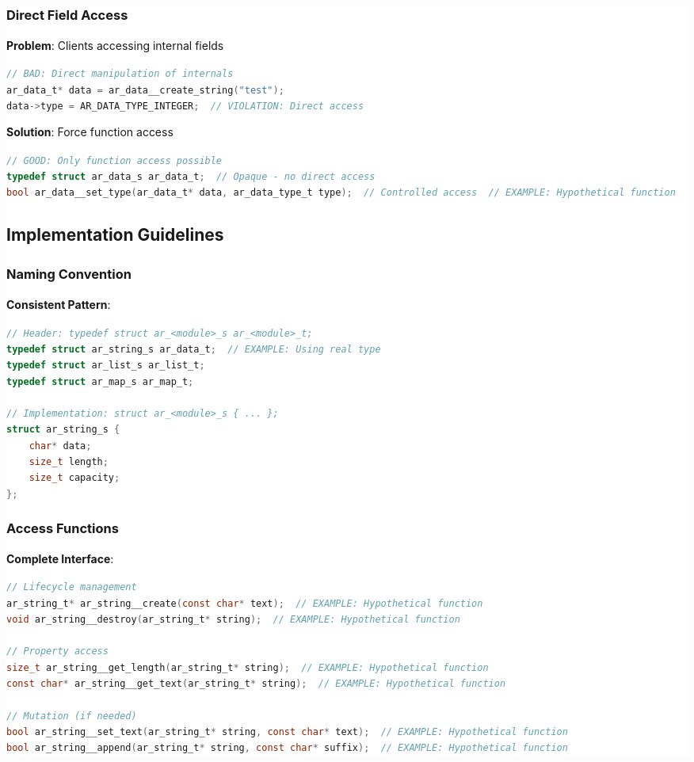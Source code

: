 ### Direct Field Access

**Problem**: Clients accessing internal fields
```c
// BAD: Direct manipulation of internals
ar_data_t* data = ar_data__create_string("test");
data->type = AR_DATA_TYPE_INTEGER;  // VIOLATION: Direct access
```

**Solution**: Force function access
```c
// GOOD: Only function access possible
typedef struct ar_data_s ar_data_t;  // Opaque - no direct access
bool ar_data__set_type(ar_data_t* data, ar_data_type_t type);  // Controlled access  // EXAMPLE: Hypothetical function
```

## Implementation Guidelines

### Naming Convention

**Consistent Pattern**:
```c
// Header: typedef struct ar_<module>_s ar_<module>_t;
typedef struct ar_string_s ar_data_t;  // EXAMPLE: Using real type
typedef struct ar_list_s ar_list_t;
typedef struct ar_map_s ar_map_t;

// Implementation: struct ar_<module>_s { ... };
struct ar_string_s {
    char* data;
    size_t length;
    size_t capacity;
};
```

### Access Functions

**Complete Interface**:
```c
// Lifecycle management
ar_string_t* ar_string__create(const char* text);  // EXAMPLE: Hypothetical function
void ar_string__destroy(ar_string_t* string);  // EXAMPLE: Hypothetical function

// Property access
size_t ar_string__get_length(ar_string_t* string);  // EXAMPLE: Hypothetical function
const char* ar_string__get_text(ar_string_t* string);  // EXAMPLE: Hypothetical function

// Mutation (if needed)
bool ar_string__set_text(ar_string_t* string, const char* text);  // EXAMPLE: Hypothetical function
bool ar_string__append(ar_string_t* string, const char* suffix);  // EXAMPLE: Hypothetical function
```
